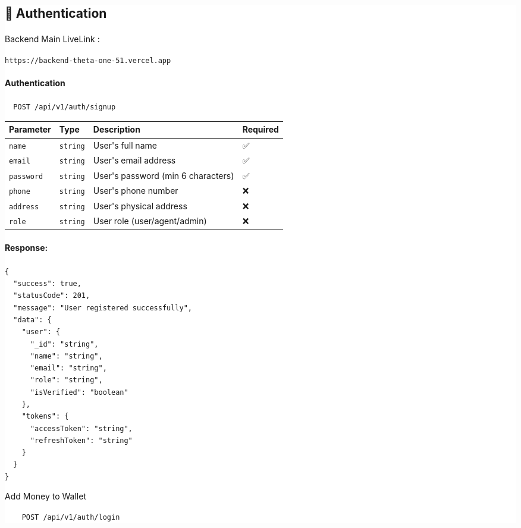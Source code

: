 

## 🔐 Authentication
Backend Main LiveLink :

```bash
https://backend-theta-one-51.vercel.app
```
#### Authentication


```http
  POST /api/v1/auth/signup
```

| Parameter | Type     | Description                |Required|
| :-------- | :------- | :------------------------- |-----------|
| `name` | `string` |User's full name |✅|
| `email` | `string` | User's email address |✅|
| `password` | `string` | User's password (min 6 characters)	 |✅|
| `phone` | `string` | User's phone number|❌|
| `address` | `string` |	User's physical address|❌|
| `role` | `string` | User role (user/agent/admin)|❌|

#### Response:

```http
{
  "success": true,
  "statusCode": 201,
  "message": "User registered successfully",
  "data": {
    "user": {
      "_id": "string",
      "name": "string",
      "email": "string",
      "role": "string",
      "isVerified": "boolean"
    },
    "tokens": {
      "accessToken": "string",
      "refreshToken": "string"
    }
  }
}
```

Add Money to Wallet

```http
    POST /api/v1/auth/login
```
